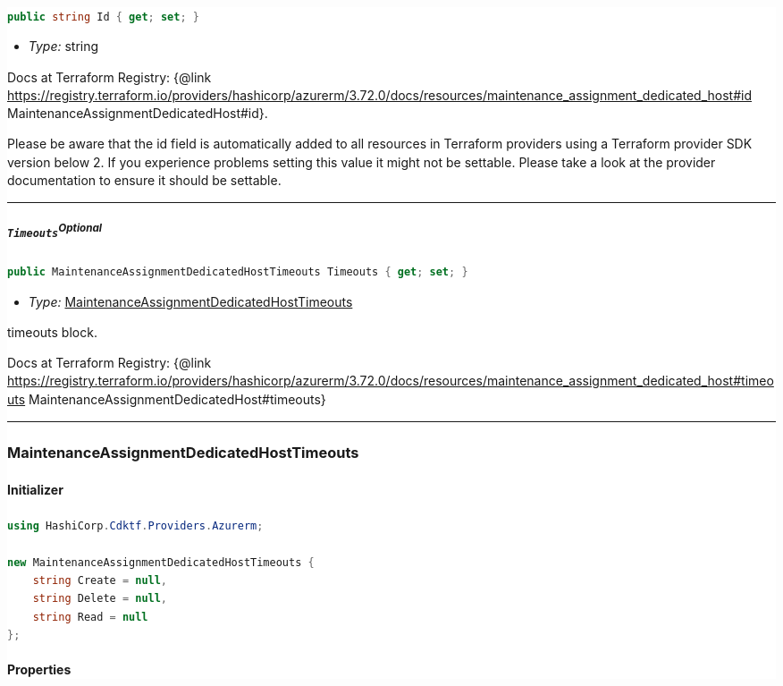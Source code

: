 ```csharp
public string Id { get; set; }
```

- *Type:* string

Docs at Terraform Registry: {@link https://registry.terraform.io/providers/hashicorp/azurerm/3.72.0/docs/resources/maintenance_assignment_dedicated_host#id MaintenanceAssignmentDedicatedHost#id}.

Please be aware that the id field is automatically added to all resources in Terraform providers using a Terraform provider SDK version below 2.
If you experience problems setting this value it might not be settable. Please take a look at the provider documentation to ensure it should be settable.

---

##### `Timeouts`<sup>Optional</sup> <a name="Timeouts" id="@cdktf/provider-azurerm.maintenanceAssignmentDedicatedHost.MaintenanceAssignmentDedicatedHostConfig.property.timeouts"></a>

```csharp
public MaintenanceAssignmentDedicatedHostTimeouts Timeouts { get; set; }
```

- *Type:* <a href="#@cdktf/provider-azurerm.maintenanceAssignmentDedicatedHost.MaintenanceAssignmentDedicatedHostTimeouts">MaintenanceAssignmentDedicatedHostTimeouts</a>

timeouts block.

Docs at Terraform Registry: {@link https://registry.terraform.io/providers/hashicorp/azurerm/3.72.0/docs/resources/maintenance_assignment_dedicated_host#timeouts MaintenanceAssignmentDedicatedHost#timeouts}

---

### MaintenanceAssignmentDedicatedHostTimeouts <a name="MaintenanceAssignmentDedicatedHostTimeouts" id="@cdktf/provider-azurerm.maintenanceAssignmentDedicatedHost.MaintenanceAssignmentDedicatedHostTimeouts"></a>

#### Initializer <a name="Initializer" id="@cdktf/provider-azurerm.maintenanceAssignmentDedicatedHost.MaintenanceAssignmentDedicatedHostTimeouts.Initializer"></a>

```csharp
using HashiCorp.Cdktf.Providers.Azurerm;

new MaintenanceAssignmentDedicatedHostTimeouts {
    string Create = null,
    string Delete = null,
    string Read = null
};
```

#### Properties <a name="Properties" id="Properties"></a>
